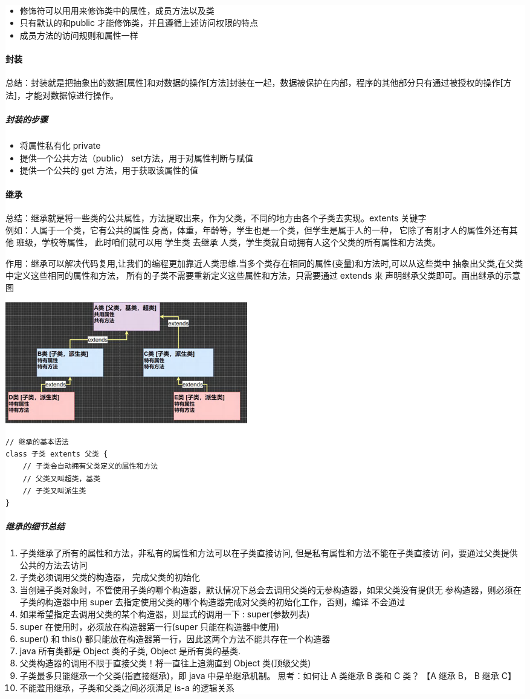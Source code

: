 * 修饰符可以用用来修饰类中的属性，成员方法以及类
* 只有默认的和public 才能修饰类，并且遵循上述访问权限的特点
* 成员方法的访问规则和属性一样

#### 封装
总结：封装就是把抽象出的数据[属性]和对数据的操作[方法]封装在一起，数据被保护在内部，程序的其他部分只有通过被授权的操作[方法]，才能对数据惊进行操作。

##### 封装的步骤
* 将属性私有化 private
* 提供一个公共方法（public） set方法，用于对属性判断与赋值
* 提供一个公共的 get 方法，用于获取该属性的值

#### 继承
总结：继承就是将一些类的公共属性，方法提取出来，作为父类，不同的地方由各个子类去实现。extents 关键字   
例如：人属于一个类，它有公共的属性 身高，体重，年龄等，学生也是一个类，但学生是属于人的一种，
它除了有刚才人的属性外还有其他 班级，学校等属性，
此时咱们就可以用 学生类 去继承 人类，学生类就自动拥有人这个父类的所有属性和方法类。

作用：继承可以解决代码复用,让我们的编程更加靠近人类思维.当多个类存在相同的属性(变量)和方法时,可以从这些类中 抽象出父类,在父类中定义这些相同的属性和方法，
所有的子类不需要重新定义这些属性和方法，只需要通过 extends 来 声明继承父类即可。画出继承的示意图

![img.png](image/img.png)

```
// 继承的基本语法
class 子类 extents 父类 {
    // 子类会自动拥有父类定义的属性和方法
    // 父类又叫超类，基类
    // 子类又叫派生类
}
```
##### 继承的细节总结
1) 子类继承了所有的属性和方法，非私有的属性和方法可以在子类直接访问, 但是私有属性和方法不能在子类直接访 问，要通过父类提供公共的方法去访问 
2) 子类必须调用父类的构造器， 完成父类的初始化 
3) 当创建子类对象时，不管使用子类的哪个构造器，默认情况下总会去调用父类的无参构造器，如果父类没有提供无 参构造器，则必须在子类的构造器中用 super 去指定使用父类的哪个构造器完成对父类的初始化工作，否则，编译 不会通过
4) 如果希望指定去调用父类的某个构造器，则显式的调用一下 : super(参数列表) 
5) super 在使用时，必须放在构造器第一行(super 只能在构造器中使用) 
6) super() 和 this() 都只能放在构造器第一行，因此这两个方法不能共存在一个构造器 
7) java 所有类都是 Object 类的子类, Object 是所有类的基类. 
8) 父类构造器的调用不限于直接父类！将一直往上追溯直到 Object 类(顶级父类) 
9) 子类最多只能继承一个父类(指直接继承)，即 java 中是单继承机制。 思考：如何让 A 类继承 B 类和 C 类？ 【A 继承 B， B 继承 C】 
10) 不能滥用继承，子类和父类之间必须满足 is-a 的逻辑关系
